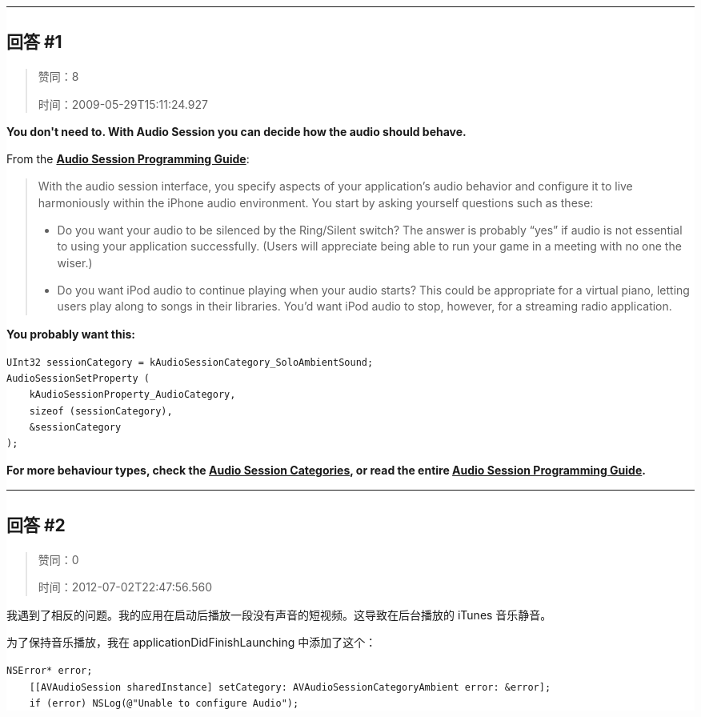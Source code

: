 * * *

## 回答 #1

> 赞同：8
> 
> 时间：2009-05-29T15:11:24.927

**You don't need to. With Audio Session you can decide how the audio should behave.**

From the [**Audio Session Programming Guide**](http://developer.apple.com/library/ios/#documentation/Audio/Conceptual/AudioSessionProgrammingGuide/Introduction/Introduction.html):

> With the audio session interface, you specify aspects of your application’s audio behavior and configure it to live harmoniously within the iPhone audio environment. You start by asking yourself questions such as these:
> 
> *   Do you want your audio to be silenced by the Ring/Silent switch? The answer is probably “yes” if audio is not essential to using your application successfully. (Users will appreciate being able to run your game in a meeting with no one the wiser.)
>     
>     
> *   Do you want iPod audio to continue playing when your audio starts? This could be appropriate for a virtual piano, letting users play along to songs in their libraries. You’d want iPod audio to stop, however, for a streaming radio application.

**You probably want this:**

```
UInt32 sessionCategory = kAudioSessionCategory_SoloAmbientSound;
AudioSessionSetProperty (
    kAudioSessionProperty_AudioCategory,
    sizeof (sessionCategory),
    &sessionCategory
); 
```

**For more behaviour types, check the [Audio Session Categories](http://developer.apple.com/library/ios/documentation/Audio/Conceptual/AudioSessionProgrammingGuide/AudioSessionCategories/AudioSessionCategories.html), or read the entire [Audio Session Programming Guide](http://developer.apple.com/library/ios/#documentation/Audio/Conceptual/AudioSessionProgrammingGuide/Introduction/Introduction.html).**

* * *

## 回答 #2

> 赞同：0
> 
> 时间：2012-07-02T22:47:56.560

我遇到了相反的问题。我的应用在启动后播放一段没有声音的短视频。这导致在后台播放的 iTunes 音乐静音。

为了保持音乐播放，我在 applicationDidFinishLaunching 中添加了这个：

```
NSError* error;
    [[AVAudioSession sharedInstance] setCategory: AVAudioSessionCategoryAmbient error: &error];    
    if (error) NSLog(@"Unable to configure Audio"); 
```
